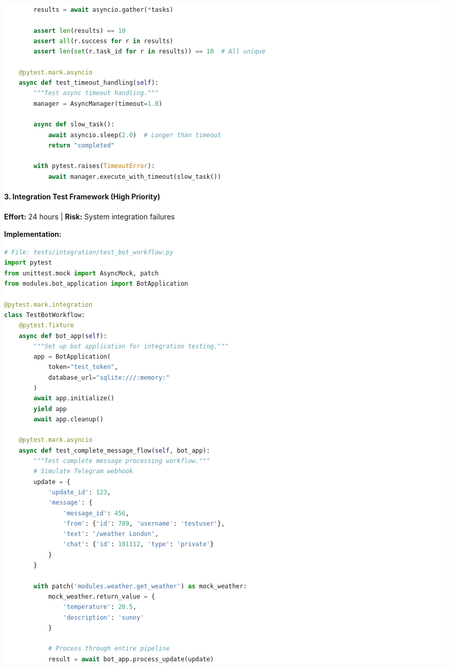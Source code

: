 ```python
        results = await asyncio.gather(*tasks)
        
        assert len(results) == 10
        assert all(r.success for r in results)
        assert len(set(r.task_id for r in results)) == 10  # All unique
    
    @pytest.mark.asyncio
    async def test_timeout_handling(self):
        """Test async timeout handling."""
        manager = AsyncManager(timeout=1.0)
        
        async def slow_task():
            await asyncio.sleep(2.0)  # Longer than timeout
            return "completed"
        
        with pytest.raises(TimeoutError):
            await manager.execute_with_timeout(slow_task())
```

#### 3. Integration Test Framework (High Priority)
**Effort:** 24 hours | **Risk:** System integration failures

**Implementation:**
```python
# File: tests/integration/test_bot_workflow.py
import pytest
from unittest.mock import AsyncMock, patch
from modules.bot_application import BotApplication

@pytest.mark.integration
class TestBotWorkflow:
    @pytest.fixture
    async def bot_app(self):
        """Set up bot application for integration testing."""
        app = BotApplication(
            token="test_token",
            database_url="sqlite:///:memory:"
        )
        await app.initialize()
        yield app
        await app.cleanup()
    
    @pytest.mark.asyncio
    async def test_complete_message_flow(self, bot_app):
        """Test complete message processing workflow."""
        # Simulate Telegram webhook
        update = {
            'update_id': 123,
            'message': {
                'message_id': 456,
                'from': {'id': 789, 'username': 'testuser'},
                'text': '/weather London',
                'chat': {'id': 101112, 'type': 'private'}
            }
        }
        
        with patch('modules.weather.get_weather') as mock_weather:
            mock_weather.return_value = {
                'temperature': 20.5,
                'description': 'sunny'
            }
            
            # Process through entire pipeline
            result = await bot_app.process_update(update)
```